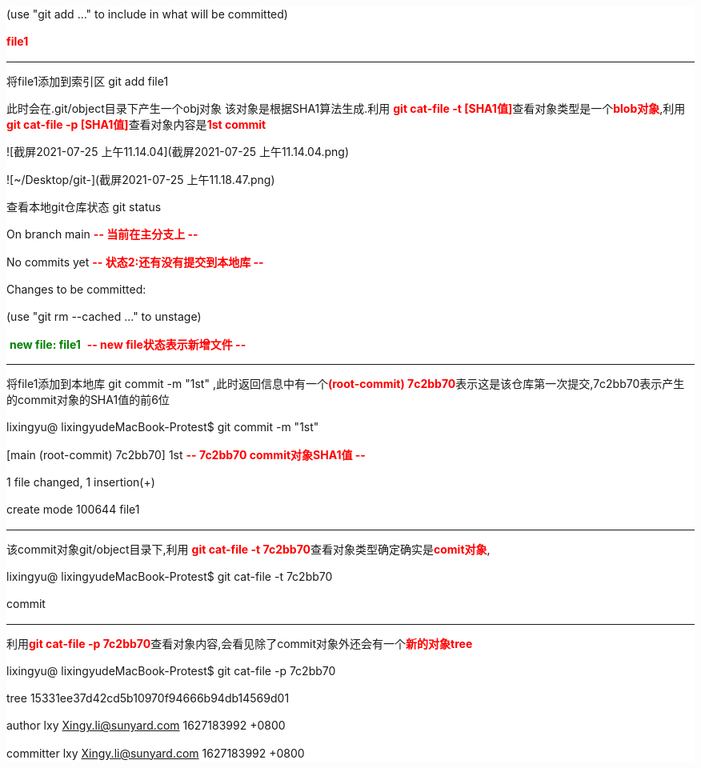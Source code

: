  (use "git add <file>..." to include in what will be committed)

<font color=red>**file1**</font>

******

将file1添加到索引区	git add file1

此时会在.git/object目录下产生一个obj对象 该对象是根据SHA1算法生成.利用 <font color=red>**git cat-file -t [SHA1值]**</font>查看对象类型是一个<font color=red>**blob对象**</font>,利用<font color=red>**git cat-file -p [SHA1值]**</font>查看对象内容是<font color=red>**1st commit**</font>

![截屏2021-07-25 上午11.14.04](截屏2021-07-25 上午11.14.04.png)

![~/Desktop/git-](截屏2021-07-25 上午11.18.47.png)

查看本地git仓库状态	git status

On branch main	<font color=red>**-- 当前在主分支上 --**</font>

No commits yet	<font color=red>**-- 状态2:还有没有提交到本地库 --**</font>	

Changes to be committed:

 (use "git rm --cached <file>..." to unstage)

​	<font color=green>**new file:  file1**</font> <font color=red> **-- new file状态表示新增文件 --**</font>

******

将file1添加到本地库	git commit -m "1st" ,此时返回信息中有一个<font color=red>**(root-commit) 7c2bb70**</font>表示这是该仓库第一次提交,7c2bb70表示产生的commit对象的SHA1值的前6位

lixingyu@ lixingyudeMacBook-Protest$ git commit -m "1st" 

[main (root-commit) 7c2bb70] 1st	 <font color=red> **-- 7c2bb70 commit对象SHA1值 --**</font>

 1 file changed, 1 insertion(+)

 create mode 100644 file1

******

该commit对象git/object目录下,利用 <font color=red>**git cat-file -t 7c2bb70**</font>查看对象类型确定确实是<font color=red>**comit对象**</font>,

lixingyu@ lixingyudeMacBook-Protest$ git cat-file -t 7c2bb70

commit

******

利用<font color=red>**git cat-file -p 7c2bb70**</font>查看对象内容,会看见除了commit对象外还会有一个<font color=red>**新的对象tree**</font>

lixingyu@ lixingyudeMacBook-Protest$ git cat-file -p 7c2bb70

tree 15331ee37d42cd5b10970f94666b94db14569d01

author lxy <Xingy.li@sunyard.com> 1627183992 +0800

committer lxy <Xingy.li@sunyard.com> 1627183992 +0800
